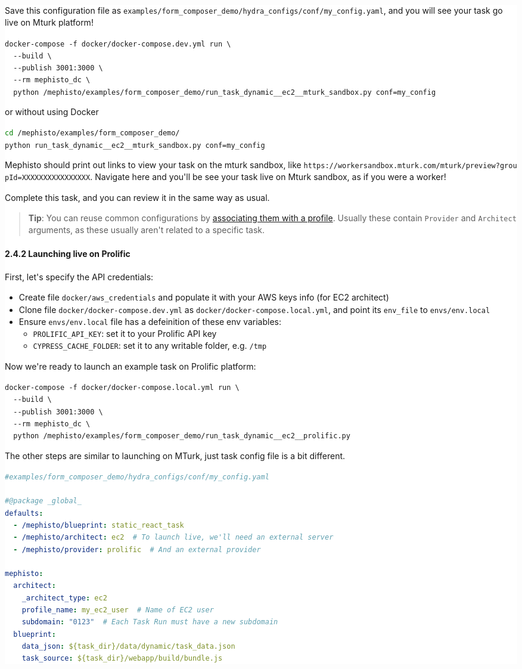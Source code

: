 Save this configuration file as `examples/form_composer_demo/hydra_configs/conf/my_config.yaml`, and you will see your task go live on Mturk platform!

```shell
docker-compose -f docker/docker-compose.dev.yml run \
  --build \
  --publish 3001:3000 \
  --rm mephisto_dc \
  python /mephisto/examples/form_composer_demo/run_task_dynamic__ec2__mturk_sandbox.py conf=my_config
```

or without using Docker

```bash
cd /mephisto/examples/form_composer_demo/
python run_task_dynamic__ec2__mturk_sandbox.py conf=my_config
```

Mephisto should print out links to view your task on the mturk sandbox,
like `https://workersandbox.mturk.com/mturk/preview?groupId=XXXXXXXXXXXXXXXX`.
Navigate here and you'll be see your task live on Mturk sandbox, as if you were a worker!

Complete this task, and you can review it in the same way as usual.

> **Tip**: You can reuse common configurations by [associating them with a profile](/docs/guides/how_to_use/efficiency_organization/reusing_configs/).
> Usually these contain `Provider` and `Architect` arguments, as these usually aren't related to a specific task.


#### 2.4.2 Launching live on Prolific

First, let's specify the API credentials:
  - Create file `docker/aws_credentials` and populate it with your AWS keys info (for EC2 architect)
  - Clone file `docker/docker-compose.dev.yml` as `docker/docker-compose.local.yml`, and point its `env_file` to `envs/env.local`
  - Ensure `envs/env.local` file has a defeinition of these env variables:
      - `PROLIFIC_API_KEY`: set it to your Prolific API key
      - `CYPRESS_CACHE_FOLDER`: set it to any writable folder, e.g. `/tmp`

Now we're ready to launch an example task on Prolific platform:

```shell
docker-compose -f docker/docker-compose.local.yml run \
  --build \
  --publish 3001:3000 \
  --rm mephisto_dc \
  python /mephisto/examples/form_composer_demo/run_task_dynamic__ec2__prolific.py
```

The other steps are similar to launching on MTurk, just task config file is a bit different.

```yaml
#examples/form_composer_demo/hydra_configs/conf/my_config.yaml

#@package _global_
defaults:
  - /mephisto/blueprint: static_react_task
  - /mephisto/architect: ec2  # To launch live, we'll need an external server
  - /mephisto/provider: prolific  # And an external provider

mephisto:
  architect:
    _architect_type: ec2
    profile_name: my_ec2_user  # Name of EC2 user
    subdomain: "0123"  # Each Task Run must have a new subdomain
  blueprint:
    data_json: ${task_dir}/data/dynamic/task_data.json
    task_source: ${task_dir}/webapp/build/bundle.js
```